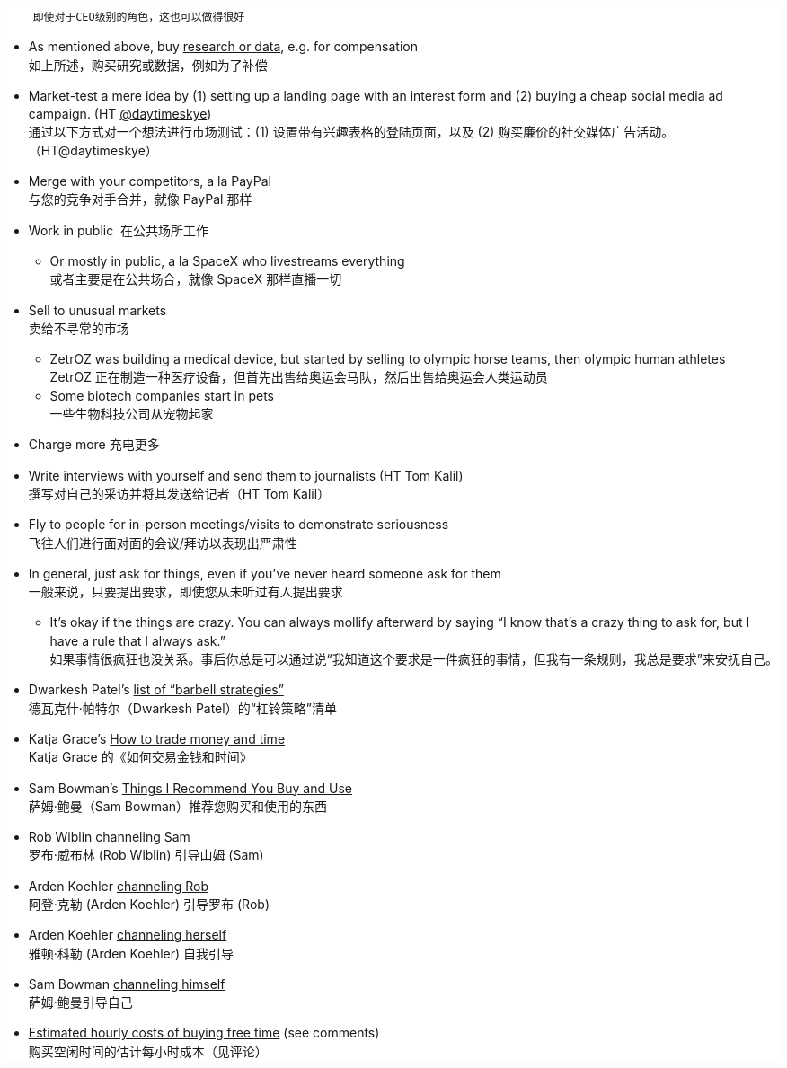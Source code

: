         即使对于CEO级别的角色，这也可以做得很好
-   As mentioned above, buy [research or data](https://milan.cvitkovic.net/writing/things_youre_allowed_to_do/#appendix-sources-of-research), e.g. for compensation  
    如上所述，购买研究或数据，例如为了补偿
-   Market-test a mere idea by (1) setting up a landing page with an interest form and (2) buying a cheap social media ad campaign. (HT [@daytimeskye](https://twitter.com/daytimeskye/status/1608107407678349317))  
    通过以下方式对一个想法进行市场测试：(1) 设置带有兴趣表格的登陆页面，以及 (2) 购买廉价的社交媒体广告活动。 （HT@daytimeskye）
-   Merge with your competitors, a la PayPal  
    与您的竞争对手合并，就像 PayPal 那样
-   Work in public  在公共场所工作
    -   Or mostly in public, a la SpaceX who livestreams everything  
        或者主要是在公共场合，就像 SpaceX 那样直播一切
-   Sell to unusual markets  
    卖给不寻常的市场
    -   ZetrOZ was building a medical device, but started by selling to olympic horse teams, then olympic human athletes  
        ZetrOZ 正在制造一种医疗设备，但首先出售给奥运会马队，然后出售给奥运会人类运动员
    -   Some biotech companies start in pets  
        一些生物科技公司从宠物起家
-   Charge more 充电更多
-   Write interviews with yourself and send them to journalists (HT Tom Kalil)  
    撰写对自己的采访并将其发送给记者（HT Tom Kalil）
-   Fly to people for in-person meetings/visits to demonstrate seriousness  
    飞往人们进行面对面的会议/拜访以表现出严肃性
-   In general, just ask for things, even if you’ve never heard someone ask for them  
    一般来说，只要提出要求，即使您从未听过有人提出要求
    -   It’s okay if the things are crazy. You can always mollify afterward by saying “I know that’s a crazy thing to ask for, but I have a rule that I always ask.”  
        如果事情很疯狂也没关系。事后你总是可以通过说“我知道这个要求是一件疯狂的事情，但我有一条规则，我总是要求”来安抚自己。

-   Dwarkesh Patel’s [list of “barbell strategies”](https://dwarkeshpatel.com/barbell-strategies/)  
    德瓦克什·帕特尔（Dwarkesh Patel）的“杠铃策略”清单
-   Katja Grace’s [How to trade money and time](https://meteuphoric.com/2014/03/25/how-to-trade-money-and-time/)  
    Katja Grace 的《如何交易金钱和时间》
-   Sam Bowman’s [Things I Recommend You Buy and Use](https://medium.com/@s8mb/things-i-recommend-you-buy-and-use-second-edition-457a8e7163f6)  
    萨姆·鲍曼（Sam Bowman）推荐您购买和使用的东西
-   Rob Wiblin [channeling Sam](https://medium.com/@robertwiblin/things-i-recommend-you-buy-and-use-rob-edition-1d7b2ce27d68)  
    罗布·威布林 (Rob Wiblin) 引导山姆 (Sam)
-   Arden Koehler [channeling Rob](https://www.facebook.com/ardenlk/posts/10156553178262333)  
    阿登·克勒 (Arden Koehler) 引导罗布 (Rob)
-   Arden Koehler [channeling herself](https://docs.google.com/document/d/1ZrSzGLuwIEWeQJ_2zL5vpYDyV-LmC-8SBy-Q4WPF318/edit)  
    雅顿·科勒 (Arden Koehler) 自我引导
-   Sam Bowman [channeling himself](https://sambowman.substack.com/p/things-i-recommend-you-buy-2020-sam-bowman)  
    萨姆·鲍曼引导自己
-   [Estimated hourly costs of buying free time](https://www.lesswrong.com/posts/KuFSkLwhSkEZJYALE/collating-widely-available-time-money-trades) (see comments)  
    购买空闲时间的估计每小时成本（见评论）
